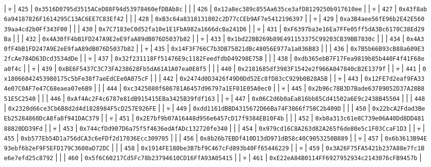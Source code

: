 | 💀 | `425` | `0x3516D0795d3515ACeD88F94d53978460efDBAb8c` |
|  | `426` | `0x12a8ec389c855Aa635ce3afD8129250b917610ee` |
| 💀 | `427` | `0x43f8ab6a94187826F1614295C13AC6EE7C83Ef42` |
|  | `428` | `0xB3c64a8318131802c2D77cCEb9AF7e5412196397` |
| 💀 | `429` | `0xa3B4aee56fE96b2E42E56039aa4cd2b0Ff343F00` |
|  | `430` | `0x7C7183eC0d52fa10e1E1FbA982a1666dcBa241D6` |
| 💀 | `431` | `0xF6397ba3e16Ea7FFe05ff5dA3Bc6170C38Ed29Ba` |
|  | `432` | `0x4A30fF4bB1FD247A9E2eE9faA89dB076D5037b82` |
| 💀 | `433` | `0x1bd22BB269b89E491153375C99203CB39BB7830c` |
|  | `434` | `0x4A30fF4bB1FD247A9E2eE9faA89dB076D5037b82` |
| 💀 | `435` | `0x14F3F766C7b3DB75021dBc48056E977a1a036B83` |
|  | `436` | `0x7B5b66B93cB88a609E32fcAe784D63Dcd3534dDe` |
| 💀 | `437` | `0x32f231118Ff51476E9c1182FeedfdbD49298E75B` |
|  | `438` | `0xdb365ebB7F17Fea9819b85b440F4f41F68ea0f4c` |
| 💀 | `439` | `0xBE6F5437C3C73FA238628Fb5dA61A1A07ea0E8f5` |
|  | `440` | `0x2181685df3983F1542e2f966A047840cB2E1379f` |
| 💀 | `441` | `0x18066042453980175c5bFe38f7aeEdCEe0A075cF` |
|  | `442` | `0x2474d0D3426f49D0Dd52Ec8fD83cC929b0B28A5B` |
| 💀 | `443` | `0x12FE7d2eaf9FA334e07C0AF7e47C68eaea07e6B9` |
|  | `444` | `0xc3425080f686781A6457d96797a1EF01E05A0ec0` |
| 💀 | `445` | `0x2b96c78B3D7Bade63789052D37A28B851E5C2540` |
|  | `446` | `0xAf4Ac2F4c6787e81dB915415EBa3425B39fdf163` |
| 💀 | `447` | `0x06C2d6b0aEa816bb85Cd41502a6E9c2438B45504` |
|  | `448` | `0x2320d66ce3Cb6B8d2d4d1828984F5cD257E926FE` |
| 💀 | `449` | `0xdd1161dBBD4315672D66Ba74F3866f750C2b409D` |
|  | `450` | `0x22bcA2Fdad3BeEb25284860DcA8fa8f941DAC379` |
| 💀 | `451` | `0x2E7bf9b07A16448d956e6457cD17f9384EB10F4b` |
|  | `452` | `0xb8a313c61e8C739e06A40Dd8DD48188820DD39Fd` |
| 💀 | `453` | `0x744cfDd907D6a75f5f4636edAfADc132720fe340` |
|  | `454` | `0x979cd16C8A263d82A265f6de80e5c1F03CcaF1D3` |
| 💀 | `455` | `0xb577Eb54D1a756dCA3c6eFDf2d17036Ecc309705` |
|  | `456` | `0x8b26b7EBDf410D13dD971dB58c40C9053250B889` |
| 💀 | `457` | `0x6b3613B94E93ebf6b2eF9F5EFD179C3600aD72DC` |
|  | `458` | `0x1914FE180be3B7bf9C467cFd893b40Ff65446229` |
| 💀 | `459` | `0x3A26F75FA5421b237A88e7fc1Be6e7efd25c8792` |
|  | `460` | `0x5f6C60217Cd5Fc78b23794610CD16FfA93A05415` |
| 💀 | `461` | `0xE22eA84B0114FF6927952934c2143076cFB9457b` |
